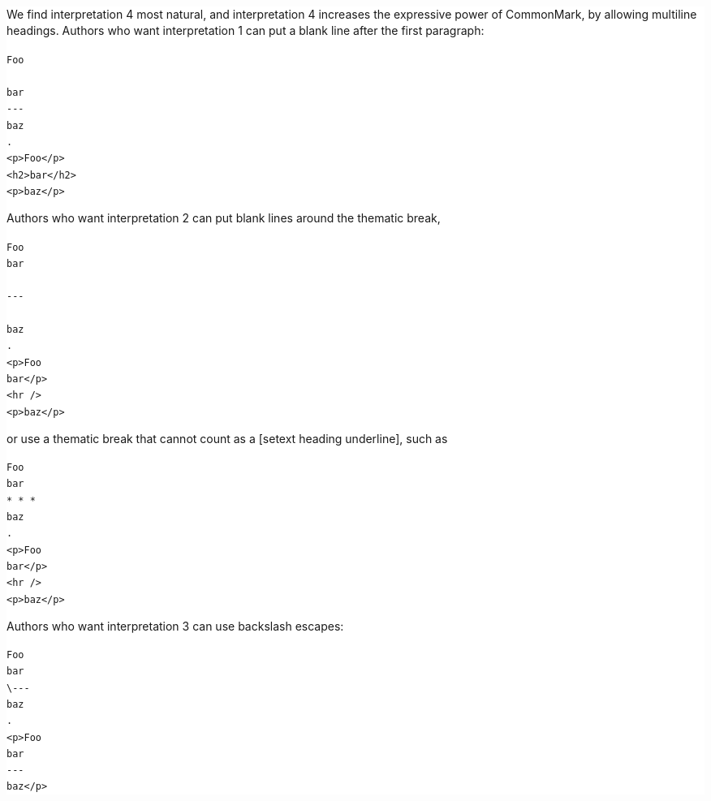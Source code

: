 We find interpretation 4 most natural, and interpretation 4
increases the expressive power of CommonMark, by allowing
multiline headings. Authors who want interpretation 1 can
put a blank line after the first paragraph:

```example
Foo

bar
---
baz
.
<p>Foo</p>
<h2>bar</h2>
<p>baz</p>
```

Authors who want interpretation 2 can put blank lines around
the thematic break,

```example
Foo
bar

---

baz
.
<p>Foo
bar</p>
<hr />
<p>baz</p>
```

or use a thematic break that cannot count as a [setext heading
underline], such as

```example
Foo
bar
* * *
baz
.
<p>Foo
bar</p>
<hr />
<p>baz</p>
```

Authors who want interpretation 3 can use backslash escapes:

```example
Foo
bar
\---
baz
.
<p>Foo
bar
---
baz</p>
```
